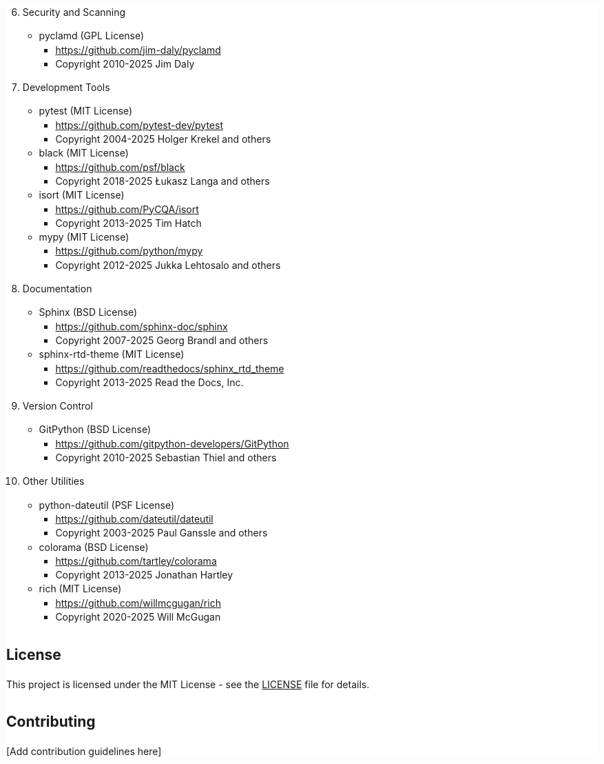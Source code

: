 6. Security and Scanning
   - pyclamd (GPL License)
     - https://github.com/jim-daly/pyclamd
     - Copyright 2010-2025 Jim Daly

7. Development Tools
   - pytest (MIT License)
     - https://github.com/pytest-dev/pytest
     - Copyright 2004-2025 Holger Krekel and others
   - black (MIT License)
     - https://github.com/psf/black
     - Copyright 2018-2025 Łukasz Langa and others
   - isort (MIT License)
     - https://github.com/PyCQA/isort
     - Copyright 2013-2025 Tim Hatch
   - mypy (MIT License)
     - https://github.com/python/mypy
     - Copyright 2012-2025 Jukka Lehtosalo and others

8. Documentation
   - Sphinx (BSD License)
     - https://github.com/sphinx-doc/sphinx
     - Copyright 2007-2025 Georg Brandl and others
   - sphinx-rtd-theme (MIT License)
     - https://github.com/readthedocs/sphinx_rtd_theme
     - Copyright 2013-2025 Read the Docs, Inc.

9. Version Control
   - GitPython (BSD License)
     - https://github.com/gitpython-developers/GitPython
     - Copyright 2010-2025 Sebastian Thiel and others

10. Other Utilities
    - python-dateutil (PSF License)
      - https://github.com/dateutil/dateutil
      - Copyright 2003-2025 Paul Ganssle and others
    - colorama (BSD License)
      - https://github.com/tartley/colorama
      - Copyright 2013-2025 Jonathan Hartley
    - rich (MIT License)
      - https://github.com/willmcgugan/rich
      - Copyright 2020-2025 Will McGugan

## License

This project is licensed under the MIT License - see the [LICENSE](LICENSE) file for details.

## Contributing

[Add contribution guidelines here]
